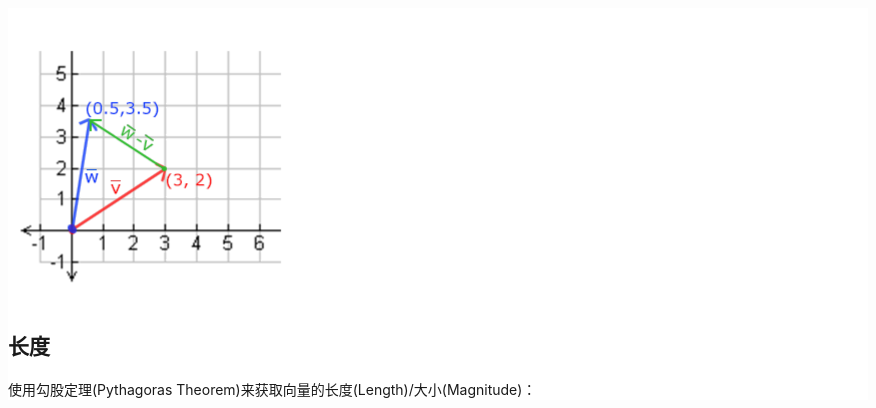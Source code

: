 <img src="pics/7-变换.assets/image-20230118171759760.png" alt="image-20230118171759760" style="zoom:50%;" />



## 长度

使用勾股定理(Pythagoras Theorem)来获取向量的长度(Length)/大小(Magnitude)：
